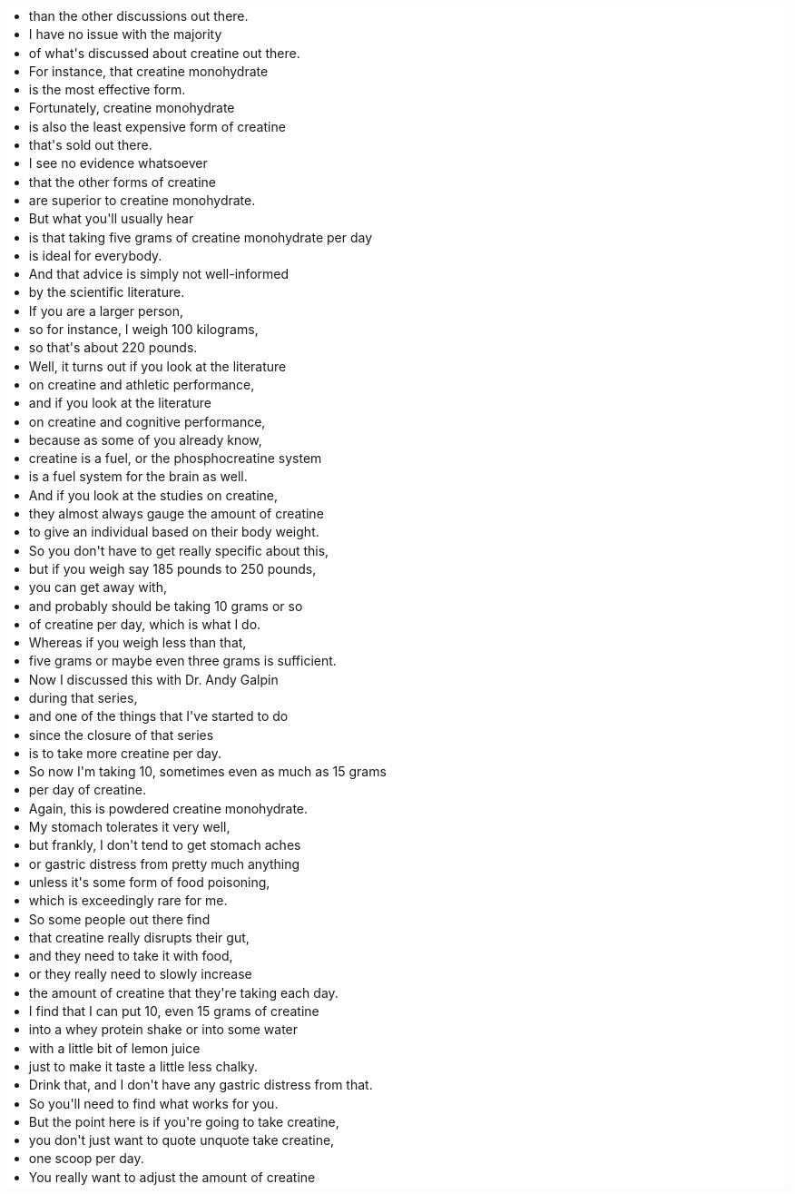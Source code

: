*  than the other discussions out there.
*  I have no issue with the majority
*  of what's discussed about creatine out there.
*  For instance, that creatine monohydrate
*  is the most effective form.
*  Fortunately, creatine monohydrate
*  is also the least expensive form of creatine
*  that's sold out there.
*  I see no evidence whatsoever
*  that the other forms of creatine
*  are superior to creatine monohydrate.
*  But what you'll usually hear
*  is that taking five grams of creatine monohydrate per day
*  is ideal for everybody.
*  And that advice is simply not well-informed
*  by the scientific literature.
*  If you are a larger person,
*  so for instance, I weigh 100 kilograms,
*  so that's about 220 pounds.
*  Well, it turns out if you look at the literature
*  on creatine and athletic performance,
*  and if you look at the literature
*  on creatine and cognitive performance,
*  because as some of you already know,
*  creatine is a fuel, or the phosphocreatine system
*  is a fuel system for the brain as well.
*  And if you look at the studies on creatine,
*  they almost always gauge the amount of creatine
*  to give an individual based on their body weight.
*  So you don't have to get really specific about this,
*  but if you weigh say 185 pounds to 250 pounds,
*  you can get away with,
*  and probably should be taking 10 grams or so
*  of creatine per day, which is what I do.
*  Whereas if you weigh less than that,
*  five grams or maybe even three grams is sufficient.
*  Now I discussed this with Dr. Andy Galpin
*  during that series,
*  and one of the things that I've started to do
*  since the closure of that series
*  is to take more creatine per day.
*  So now I'm taking 10, sometimes even as much as 15 grams
*  per day of creatine.
*  Again, this is powdered creatine monohydrate.
*  My stomach tolerates it very well,
*  but frankly, I don't tend to get stomach aches
*  or gastric distress from pretty much anything
*  unless it's some form of food poisoning,
*  which is exceedingly rare for me.
*  So some people out there find
*  that creatine really disrupts their gut,
*  and they need to take it with food,
*  or they really need to slowly increase
*  the amount of creatine that they're taking each day.
*  I find that I can put 10, even 15 grams of creatine
*  into a whey protein shake or into some water
*  with a little bit of lemon juice
*  just to make it taste a little less chalky.
*  Drink that, and I don't have any gastric distress from that.
*  So you'll need to find what works for you.
*  But the point here is if you're going to take creatine,
*  you don't just want to quote unquote take creatine,
*  one scoop per day.
*  You really want to adjust the amount of creatine